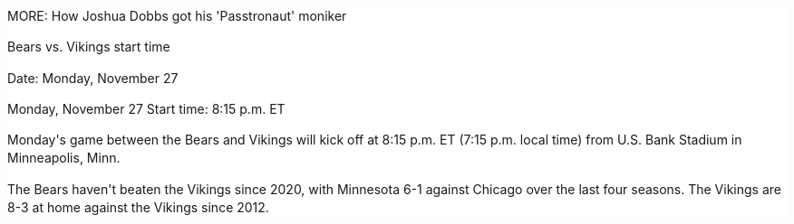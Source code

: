 MORE: How Joshua Dobbs got his 'Passtronaut' moniker

Bears vs. Vikings start time

Date: Monday, November 27

Monday, November 27 Start time: 8:15 p.m. ET

Monday's game between the Bears and Vikings will kick off at 8:15 p.m. ET (7:15 p.m. local time) from U.S. Bank Stadium in Minneapolis, Minn.

The Bears haven't beaten the Vikings since 2020, with Minnesota 6-1 against Chicago over the last four seasons. The Vikings are 8-3 at home against the Vikings since 2012.